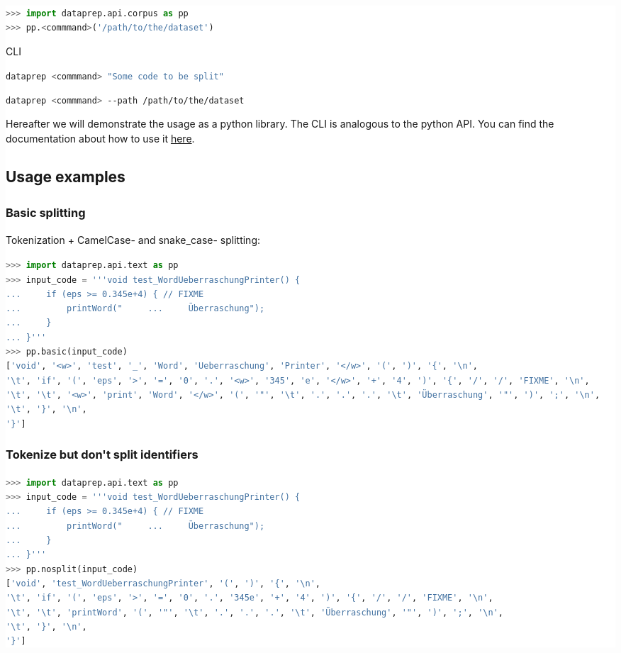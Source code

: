 ```python
>>> import dataprep.api.corpus as pp
>>> pp.<commmand>('/path/to/the/dataset')
```

CLI
```bash
dataprep <commmand> "Some code to be split"
```

```bash
dataprep <commmand> --path /path/to/the/dataset
```

Hereafter we will demonstrate the usage as a python library. The CLI is analogous to the python API. You can find the documentation about how to use it [here](dataprep/cli/spec.py). 

## Usage examples

### Basic splitting 
Tokenization + CamelCase- and snake_case- splitting:

```python
>>> import dataprep.api.text as pp
>>> input_code = '''void test_WordUeberraschungPrinter() {
...     if (eps >= 0.345e+4) { // FIXME
...         printWord("     ...     Überraschung");
...     }
... }'''
>>> pp.basic(input_code)
['void', '<w>', 'test', '_', 'Word', 'Ueberraschung', 'Printer', '</w>', '(', ')', '{', '\n', 
'\t', 'if', '(', 'eps', '>', '=', '0', '.', '<w>', '345', 'e', '</w>', '+', '4', ')', '{', '/', '/', 'FIXME', '\n', 
'\t', '\t', '<w>', 'print', 'Word', '</w>', '(', '"', '\t', '.', '.', '.', '\t', 'Überraschung', '"', ')', ';', '\n', 
'\t', '}', '\n', 
'}']
```

### Tokenize but don't split identifiers

```python
>>> import dataprep.api.text as pp
>>> input_code = '''void test_WordUeberraschungPrinter() {
...     if (eps >= 0.345e+4) { // FIXME
...         printWord("     ...     Überraschung");
...     }
... }'''
>>> pp.nosplit(input_code)
['void', 'test_WordUeberraschungPrinter', '(', ')', '{', '\n', 
'\t', 'if', '(', 'eps', '>', '=', '0', '.', '345e', '+', '4', ')', '{', '/', '/', 'FIXME', '\n', 
'\t', '\t', 'printWord', '(', '"', '\t', '.', '.', '.', '\t', 'Überraschung', '"', ')', ';', '\n', 
'\t', '}', '\n', 
'}']
```
